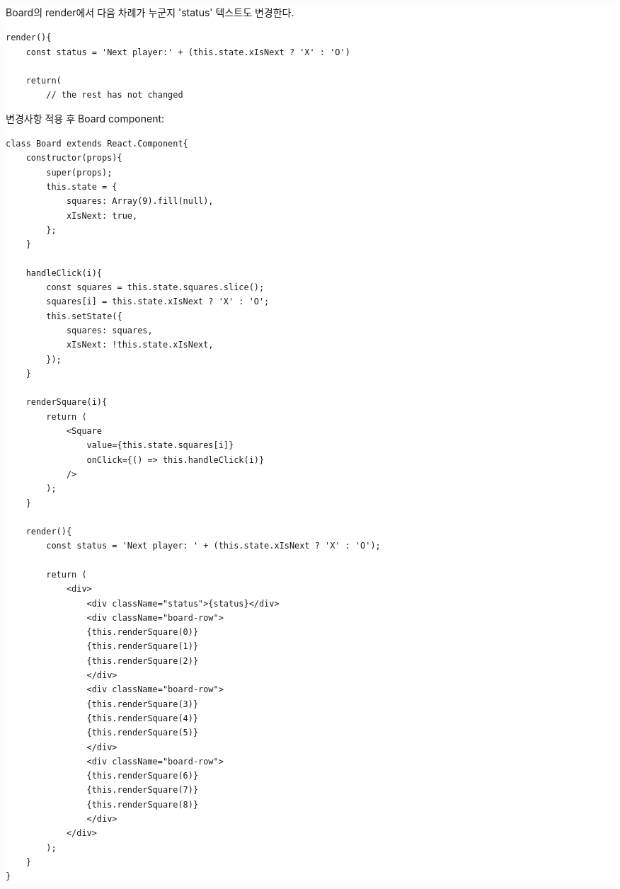 Board의 render에서 다음 차례가 누군지 'status' 텍스트도 변경한다.

```
render(){
    const status = 'Next player:' + (this.state.xIsNext ? 'X' : 'O')

    return(
        // the rest has not changed
```

변경사항 적용 후 Board component:
```
class Board extends React.Component{
    constructor(props){
        super(props);
        this.state = {
            squares: Array(9).fill(null),
            xIsNext: true,
        };
    }

    handleClick(i){
        const squares = this.state.squares.slice();
        squares[i] = this.state.xIsNext ? 'X' : 'O';
        this.setState({
            squares: squares,
            xIsNext: !this.state.xIsNext,
        });
    }

    renderSquare(i){
        return (
            <Square
                value={this.state.squares[i]}
                onClick={() => this.handleClick(i)}
            />
        );
    }

    render(){
        const status = 'Next player: ' + (this.state.xIsNext ? 'X' : 'O');

        return (
            <div>
                <div className="status">{status}</div>
                <div className="board-row">
                {this.renderSquare(0)}
                {this.renderSquare(1)}
                {this.renderSquare(2)}
                </div>
                <div className="board-row">
                {this.renderSquare(3)}
                {this.renderSquare(4)}
                {this.renderSquare(5)}
                </div>
                <div className="board-row">
                {this.renderSquare(6)}
                {this.renderSquare(7)}
                {this.renderSquare(8)}
                </div>
            </div>
        );
    }
}
```
